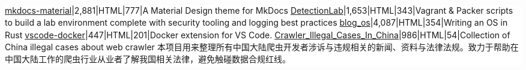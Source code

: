 [mkdocs-material](https://github.com/squidfunk/mkdocs-material)|2,881|HTML|777|A Material Design theme for MkDocs
[DetectionLab](https://github.com/clong/DetectionLab)|1,653|HTML|343|Vagrant & Packer scripts to build a lab environment complete with security tooling and logging best practices
[blog_os](https://github.com/phil-opp/blog_os)|4,087|HTML|354|Writing an OS in Rust
[vscode-docker](https://github.com/microsoft/vscode-docker)|447|HTML|201|Docker extension for VS Code.
[Crawler_Illegal_Cases_In_China](https://github.com/HiddenStrawberry/Crawler_Illegal_Cases_In_China)|986|HTML|54|Collection of China illegal cases about web crawler 本项目用来整理所有中国大陆爬虫开发者涉诉与违规相关的新闻、资料与法律法规。致力于帮助在中国大陆工作的爬虫行业从业者了解我国相关法律，避免触碰数据合规红线。
